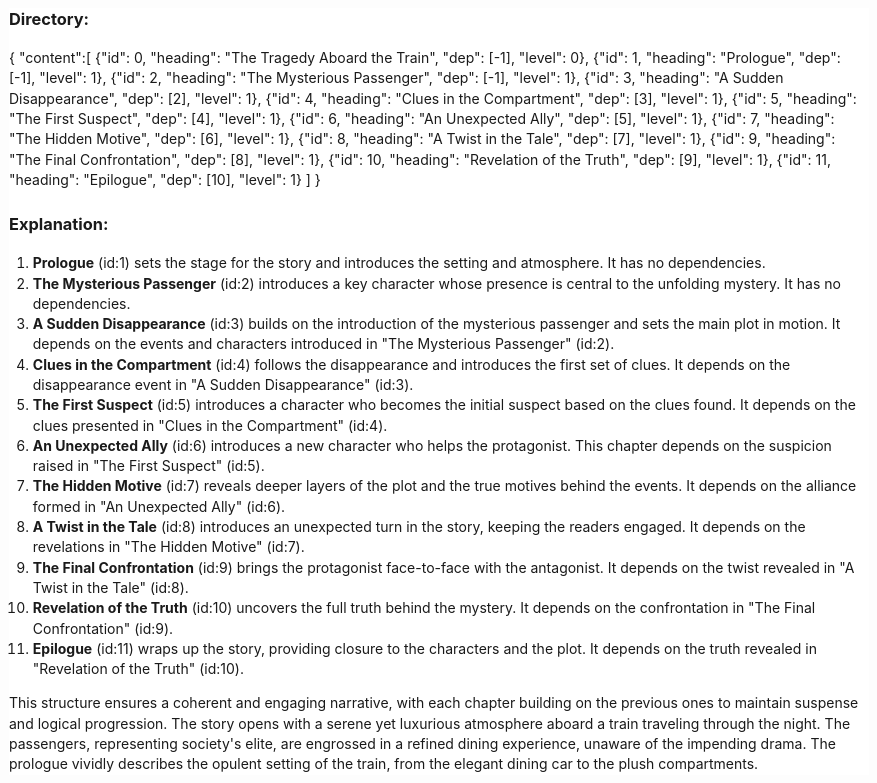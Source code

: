 
### Directory:
<JSON>
{
    "content":[
        {"id": 0, "heading": "The Tragedy Aboard the Train", "dep": [-1], "level": 0},
        {"id": 1, "heading": "Prologue", "dep": [-1], "level": 1},
        {"id": 2, "heading": "The Mysterious Passenger", "dep": [-1], "level": 1},
        {"id": 3, "heading": "A Sudden Disappearance", "dep": [2], "level": 1},
        {"id": 4, "heading": "Clues in the Compartment", "dep": [3], "level": 1},
        {"id": 5, "heading": "The First Suspect", "dep": [4], "level": 1},
        {"id": 6, "heading": "An Unexpected Ally", "dep": [5], "level": 1},
        {"id": 7, "heading": "The Hidden Motive", "dep": [6], "level": 1},
        {"id": 8, "heading": "A Twist in the Tale", "dep": [7], "level": 1},
        {"id": 9, "heading": "The Final Confrontation", "dep": [8], "level": 1},
        {"id": 10, "heading": "Revelation of the Truth", "dep": [9], "level": 1},
        {"id": 11, "heading": "Epilogue", "dep": [10], "level": 1}
    ]
}
</JSON>

### Explanation:
1. **Prologue** (id:1) sets the stage for the story and introduces the setting and atmosphere. It has no dependencies.
2. **The Mysterious Passenger** (id:2) introduces a key character whose presence is central to the unfolding mystery. It has no dependencies.
3. **A Sudden Disappearance** (id:3) builds on the introduction of the mysterious passenger and sets the main plot in motion. It depends on the events and characters introduced in "The Mysterious Passenger" (id:2).
4. **Clues in the Compartment** (id:4) follows the disappearance and introduces the first set of clues. It depends on the disappearance event in "A Sudden Disappearance" (id:3).
5. **The First Suspect** (id:5) introduces a character who becomes the initial suspect based on the clues found. It depends on the clues presented in "Clues in the Compartment" (id:4).
6. **An Unexpected Ally** (id:6) introduces a new character who helps the protagonist. This chapter depends on the suspicion raised in "The First Suspect" (id:5).
7. **The Hidden Motive** (id:7) reveals deeper layers of the plot and the true motives behind the events. It depends on the alliance formed in "An Unexpected Ally" (id:6).
8. **A Twist in the Tale** (id:8) introduces an unexpected turn in the story, keeping the readers engaged. It depends on the revelations in "The Hidden Motive" (id:7).
9. **The Final Confrontation** (id:9) brings the protagonist face-to-face with the antagonist. It depends on the twist revealed in "A Twist in the Tale" (id:8).
10. **Revelation of the Truth** (id:10) uncovers the full truth behind the mystery. It depends on the confrontation in "The Final Confrontation" (id:9).
11. **Epilogue** (id:11) wraps up the story, providing closure to the characters and the plot. It depends on the truth revealed in "Revelation of the Truth" (id:10).

This structure ensures a coherent and engaging narrative, with each chapter building on the previous ones to maintain suspense and logical progression.
</content>
<digest>
The story opens with a serene yet luxurious atmosphere aboard a train traveling through the night. The passengers, representing society's elite, are engrossed in a refined dining experience, unaware of the impending drama. The prologue vividly describes the opulent setting of the train, from the elegant dining car to the plush compartments.
